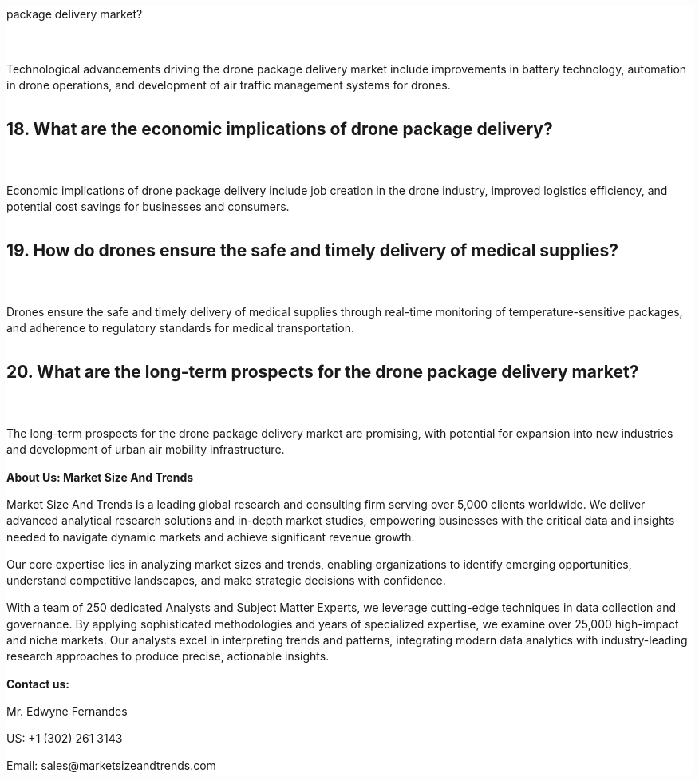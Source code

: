 package delivery market?</h2><p>&nbsp;</p><p>Technological advancements driving the drone package delivery market include improvements in battery technology, automation in drone operations, and development of air traffic management systems for drones.</p><h2>18. What are the economic implications of drone package delivery?</h2><p>&nbsp;</p><p>Economic implications of drone package delivery include job creation in the drone industry, improved logistics efficiency, and potential cost savings for businesses and consumers.</p><h2>19. How do drones ensure the safe and timely delivery of medical supplies?</h2><p>&nbsp;</p><p>Drones ensure the safe and timely delivery of medical supplies through real-time monitoring of temperature-sensitive packages, and adherence to regulatory standards for medical transportation.</p><h2>20. What are the long-term prospects for the drone package delivery market?</h2><p>&nbsp;</p><p>The long-term prospects for the drone package delivery market are promising, with potential for expansion into new industries and development of urban air mobility infrastructure.</p></body></html></p><p><strong>About Us:&nbsp;Market Size And Trends</strong></p><p>Market Size And Trends&nbsp;is a leading global research and consulting firm serving over 5,000 clients worldwide. We deliver advanced analytical research solutions and in-depth market studies, empowering businesses with the critical data and insights needed to navigate dynamic markets and achieve significant revenue growth.</p><p>Our core expertise lies in analyzing market sizes and trends, enabling organizations to identify emerging opportunities, understand competitive landscapes, and make strategic decisions with confidence.</p><p>With a team of 250 dedicated Analysts and Subject Matter Experts, we leverage cutting-edge techniques in data collection and governance. By applying sophisticated methodologies and years of specialized expertise, we examine over 25,000 high-impact and niche markets. Our analysts excel in interpreting trends and patterns, integrating modern data analytics with industry-leading research approaches to produce precise, actionable insights.</p><p><strong>Contact us:</strong></p><p>Mr. Edwyne Fernandes</p><p>US: +1 (302) 261 3143</p><p>Email: <a href="mailto:sales@marketsizeandtrends.com">sales@marketsizeandtrends.com</a>&nbsp;</p>
